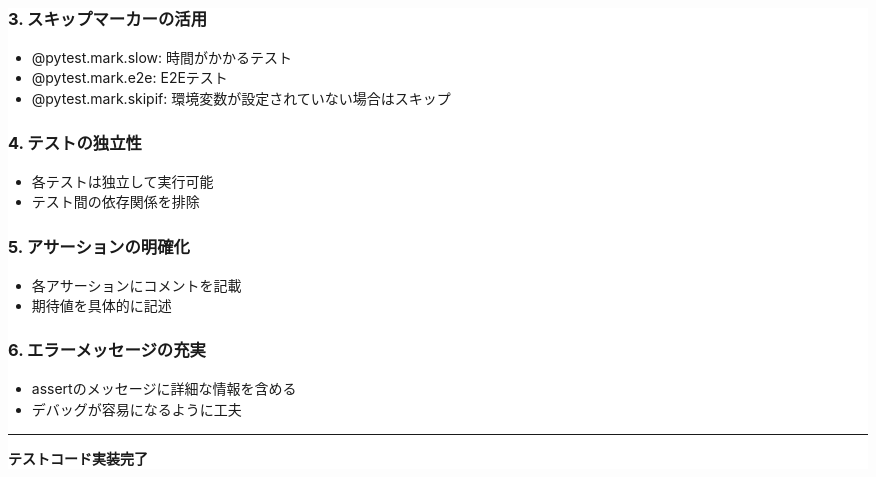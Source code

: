 ### 3. スキップマーカーの活用
- @pytest.mark.slow: 時間がかかるテスト
- @pytest.mark.e2e: E2Eテスト
- @pytest.mark.skipif: 環境変数が設定されていない場合はスキップ

### 4. テストの独立性
- 各テストは独立して実行可能
- テスト間の依存関係を排除

### 5. アサーションの明確化
- 各アサーションにコメントを記載
- 期待値を具体的に記述

### 6. エラーメッセージの充実
- assertのメッセージに詳細な情報を含める
- デバッグが容易になるように工夫

---

**テストコード実装完了**
